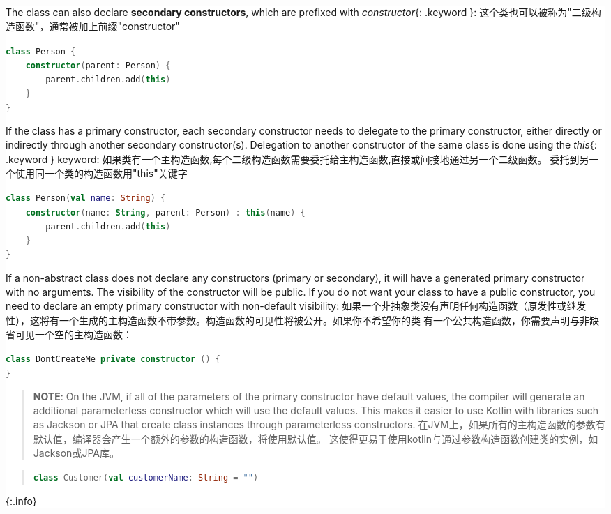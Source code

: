 The class can also declare **secondary constructors**, which are prefixed with *constructor*{: .keyword }:
这个类也可以被称为"二级构造函数"，通常被加上前缀"constructor"

``` kotlin
class Person {
    constructor(parent: Person) {
        parent.children.add(this)
    }
}
```

If the class has a primary constructor, each secondary constructor needs to delegate to the primary constructor, either
directly or indirectly through another secondary constructor(s). Delegation to another constructor of the same class
is done using the *this*{: .keyword } keyword:
如果类有一个主构造函数,每个二级构造函数需要委托给主构造函数,直接或间接地通过另一个二级函数。
委托到另一个使用同一个类的构造函数用"this"关键字

``` kotlin
class Person(val name: String) {
    constructor(name: String, parent: Person) : this(name) {
        parent.children.add(this)
    }
}
```

If a non-abstract class does not declare any constructors (primary or secondary), it will have a generated primary
constructor with no arguments. The visibility of the constructor will be public. If you do not want your class
to have a public constructor, you need to declare an empty primary constructor with non-default visibility:
如果一个非抽象类没有声明任何构造函数（原发性或继发性），这将有一个生成的主构造函数不带参数。构造函数的可见性将被公开。如果你不希望你的类
有一个公共构造函数，你需要声明与非缺省可见一个空的主构造函数：



``` kotlin
class DontCreateMe private constructor () {
}
```

> **NOTE**: On the JVM, if all of the parameters of the primary constructor have default values, the compiler will
> generate an additional parameterless constructor which will use the default values. This makes it easier to use
> Kotlin with libraries such as Jackson or JPA that create class instances through parameterless constructors.
在JVM上，如果所有的主构造函数的参数有默认值，编译器会产生一个额外的参数的构造函数，将使用默认值。
这使得更易于使用kotlin与通过参数构造函数创建类的实例，如Jackson或JPA库。


>
> ``` kotlin
> class Customer(val customerName: String = "")
> ```
{:.info}
